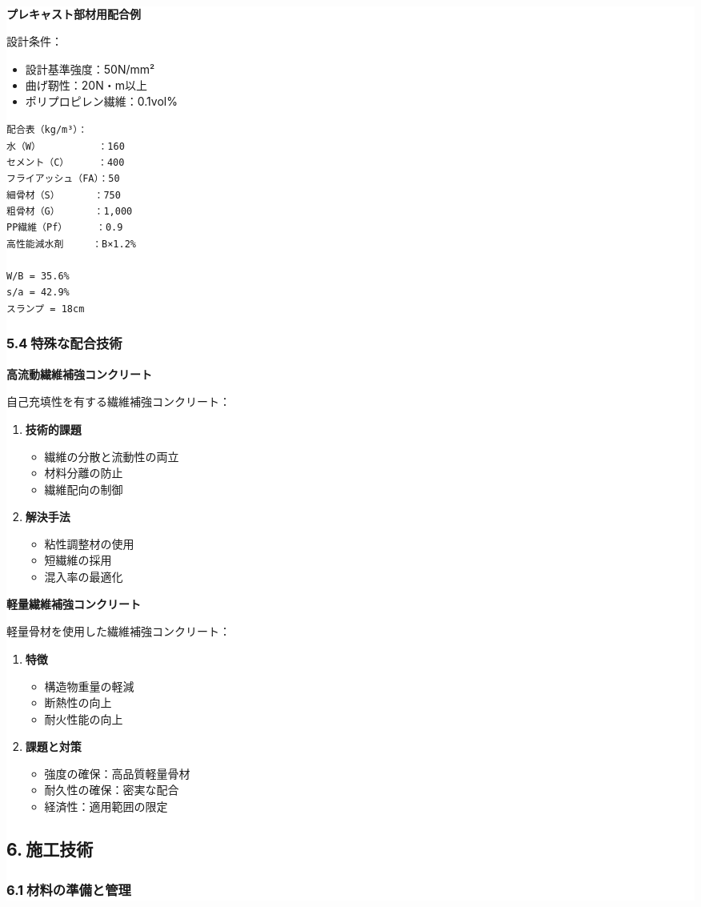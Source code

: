 **プレキャスト部材用配合例**

設計条件：
- 設計基準強度：50N/mm²
- 曲げ靭性：20N・m以上
- ポリプロピレン繊維：0.1vol%

```
配合表（kg/m³）：
水（W）          ：160
セメント（C）     ：400
フライアッシュ（FA）：50
細骨材（S）      ：750
粗骨材（G）      ：1,000
PP繊維（Pf）     ：0.9
高性能減水剤     ：B×1.2%

W/B = 35.6%
s/a = 42.9%
スランプ = 18cm
```

### 5.4 特殊な配合技術

**高流動繊維補強コンクリート**

自己充填性を有する繊維補強コンクリート：

1. **技術的課題**
   - 繊維の分散と流動性の両立
   - 材料分離の防止
   - 繊維配向の制御

2. **解決手法**
   - 粘性調整材の使用
   - 短繊維の採用
   - 混入率の最適化

**軽量繊維補強コンクリート**

軽量骨材を使用した繊維補強コンクリート：

1. **特徴**
   - 構造物重量の軽減
   - 断熱性の向上
   - 耐火性能の向上

2. **課題と対策**
   - 強度の確保：高品質軽量骨材
   - 耐久性の確保：密実な配合
   - 経済性：適用範囲の限定

## 6. 施工技術

### 6.1 材料の準備と管理
